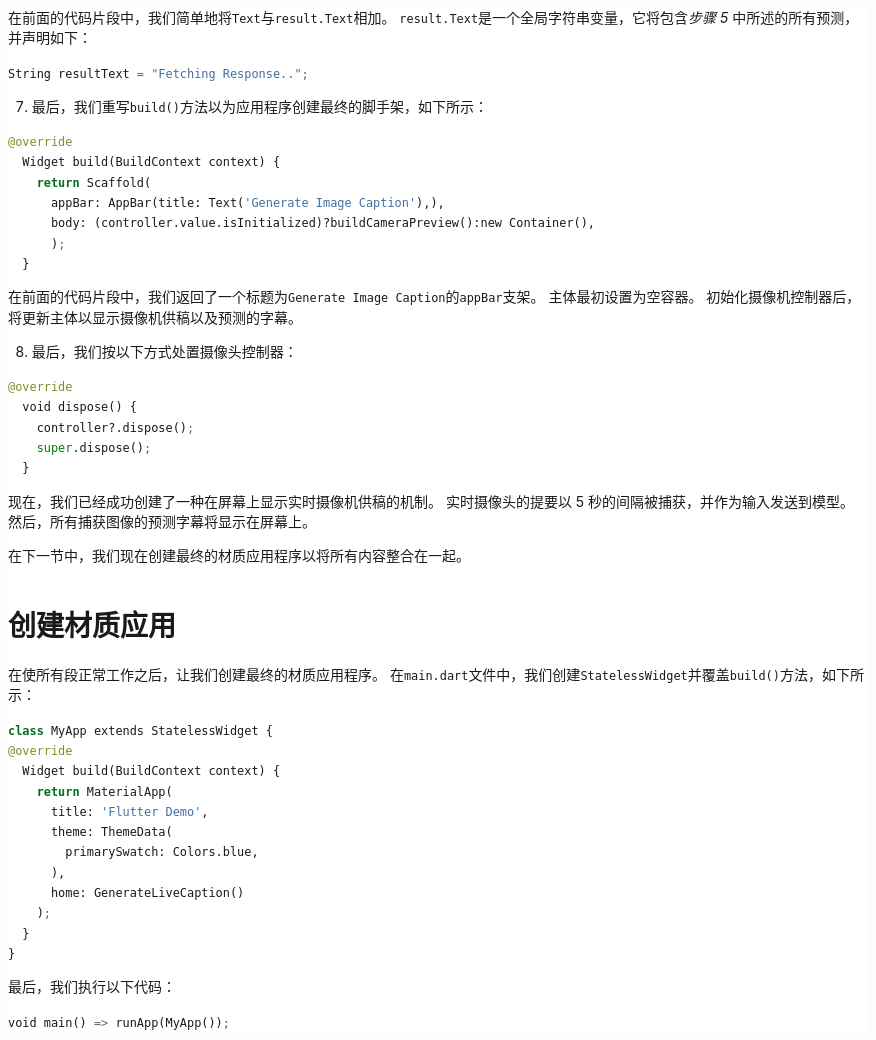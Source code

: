在前面的代码片段中，我们简单地将`Text`与`result.Text`相加。 `result.Text`是一个全局字符串变量，它将包含*步骤 5* 中所述的所有预测，并声明如下：

```py
String resultText = "Fetching Response..";
```

7.  最后，我们重写`build()`方法以为应用程序创建最终的脚手架，如下所示：

```py
@override
  Widget build(BuildContext context) {
    return Scaffold(
      appBar: AppBar(title: Text('Generate Image Caption'),),
      body: (controller.value.isInitialized)?buildCameraPreview():new Container(),
      );
  }
```

在前面的代码片段中，我们返回了一个标题为`Generate Image Caption`的`appBar`支架。 主体最初设置为空容器。 初始化摄像机控制器后，将更新主体以显示摄像机供稿以及预测的字幕。

8.  最后，我们按以下方式处置摄像头控制器：

```py
@override
  void dispose() {
    controller?.dispose();
    super.dispose();
  }
```

现在，我们已经成功创建了一种在屏幕上显示实时摄像机供稿的机制。 实时摄像头的提要以 5 秒的间隔被捕获，并作为输入发送到模型。 然后，所有捕获图像的预测字幕将显示在屏幕上。

在下一节中，我们现在创建最终的材质应用程序以将所有内容整合在一起。

# 创建材质应用

在使所有段正常工作之后，让我们创建最终的材质应用程序。 在`main.dart`文件中，我们创建`StatelessWidget`并覆盖`build()`方法，如下所示：

```py
class MyApp extends StatelessWidget {  
@override
  Widget build(BuildContext context) {
    return MaterialApp(
      title: 'Flutter Demo',
      theme: ThemeData(
        primarySwatch: Colors.blue,
      ),
      home: GenerateLiveCaption()
    );
  }
}
```

最后，我们执行以下代码：

```py
void main() => runApp(MyApp());
```

